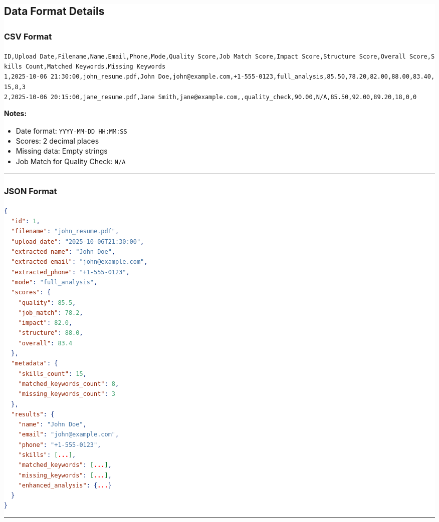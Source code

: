 
## Data Format Details

### CSV Format

```csv
ID,Upload Date,Filename,Name,Email,Phone,Mode,Quality Score,Job Match Score,Impact Score,Structure Score,Overall Score,Skills Count,Matched Keywords,Missing Keywords
1,2025-10-06 21:30:00,john_resume.pdf,John Doe,john@example.com,+1-555-0123,full_analysis,85.50,78.20,82.00,88.00,83.40,15,8,3
2,2025-10-06 20:15:00,jane_resume.pdf,Jane Smith,jane@example.com,,quality_check,90.00,N/A,85.50,92.00,89.20,18,0,0
```

**Notes:**
- Date format: `YYYY-MM-DD HH:MM:SS`
- Scores: 2 decimal places
- Missing data: Empty strings
- Job Match for Quality Check: `N/A`

---

### JSON Format

```json
{
  "id": 1,
  "filename": "john_resume.pdf",
  "upload_date": "2025-10-06T21:30:00",
  "extracted_name": "John Doe",
  "extracted_email": "john@example.com",
  "extracted_phone": "+1-555-0123",
  "mode": "full_analysis",
  "scores": {
    "quality": 85.5,
    "job_match": 78.2,
    "impact": 82.0,
    "structure": 88.0,
    "overall": 83.4
  },
  "metadata": {
    "skills_count": 15,
    "matched_keywords_count": 8,
    "missing_keywords_count": 3
  },
  "results": {
    "name": "John Doe",
    "email": "john@example.com",
    "phone": "+1-555-0123",
    "skills": [...],
    "matched_keywords": [...],
    "missing_keywords": [...],
    "enhanced_analysis": {...}
  }
}
```

---